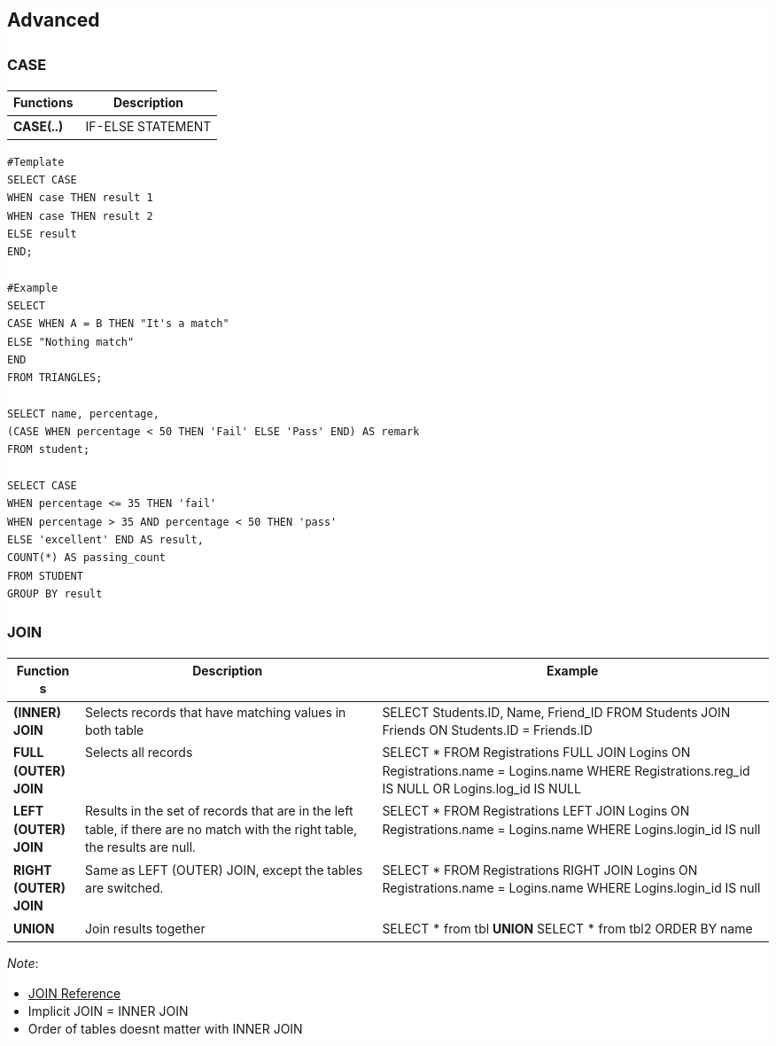 

## Advanced 

### CASE

| Functions | Description |
| ---------------------  | --------------- |
| **CASE(..)** | IF-ELSE STATEMENT |
```
#Template
SELECT CASE
WHEN case THEN result 1
WHEN case THEN result 2
ELSE result
END;

#Example
SELECT
CASE WHEN A = B THEN "It's a match"
ELSE "Nothing match"
END
FROM TRIANGLES;

SELECT name, percentage,
(CASE WHEN percentage < 50 THEN 'Fail' ELSE 'Pass' END) AS remark
FROM student;

SELECT CASE
WHEN percentage <= 35 THEN 'fail'
WHEN percentage > 35 AND percentage < 50 THEN 'pass'
ELSE 'excellent' END AS result,
COUNT(*) AS passing_count
FROM STUDENT
GROUP BY result
```

### JOIN

| Functions | Description | Example |
| ---------------------  | --------------- | --------------- |
| **(INNER) JOIN** | Selects records that have matching values in both table | SELECT Students.ID, Name, Friend_ID FROM Students JOIN Friends ON Students.ID = Friends.ID |
| **FULL (OUTER) JOIN** | Selects all records | SELECT * FROM Registrations FULL JOIN Logins ON Registrations.name = Logins.name WHERE Registrations.reg_id IS NULL OR Logins.log_id IS NULL |
| **LEFT (OUTER) JOIN** | Results in the set of records that are in the left table, if there are no match with the right table, the results are null. | SELECT * FROM Registrations LEFT JOIN Logins ON Registrations.name = Logins.name WHERE Logins.login_id IS null |
| **RIGHT (OUTER) JOIN** | Same as LEFT (OUTER) JOIN, except the tables are switched. | SELECT * FROM Registrations RIGHT JOIN Logins ON Registrations.name = Logins.name WHERE Logins.login_id IS null |
| **UNION** | Join results together | SELECT * from tbl **UNION** SELECT * from tbl2 ORDER BY name |

_Note_:
- [JOIN Reference](https://blog.codinghorror.com/a-visual-explanation-of-sql-joins/)
- Implicit JOIN = INNER JOIN
- Order of tables doesnt matter with INNER JOIN
